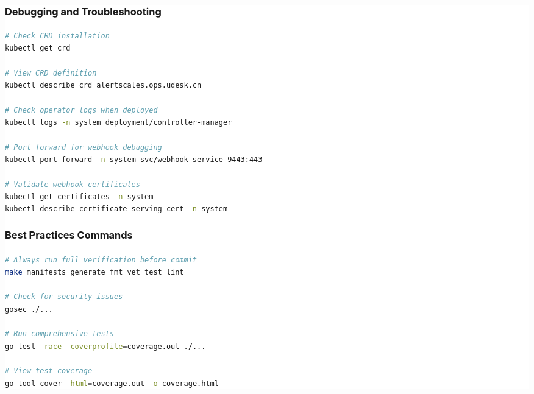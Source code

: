 
### Debugging and Troubleshooting
```bash
# Check CRD installation
kubectl get crd

# View CRD definition
kubectl describe crd alertscales.ops.udesk.cn

# Check operator logs when deployed
kubectl logs -n system deployment/controller-manager

# Port forward for webhook debugging
kubectl port-forward -n system svc/webhook-service 9443:443

# Validate webhook certificates
kubectl get certificates -n system
kubectl describe certificate serving-cert -n system
```

### Best Practices Commands
```bash
# Always run full verification before commit
make manifests generate fmt vet test lint

# Check for security issues
gosec ./...

# Run comprehensive tests
go test -race -coverprofile=coverage.out ./...

# View test coverage
go tool cover -html=coverage.out -o coverage.html
```
